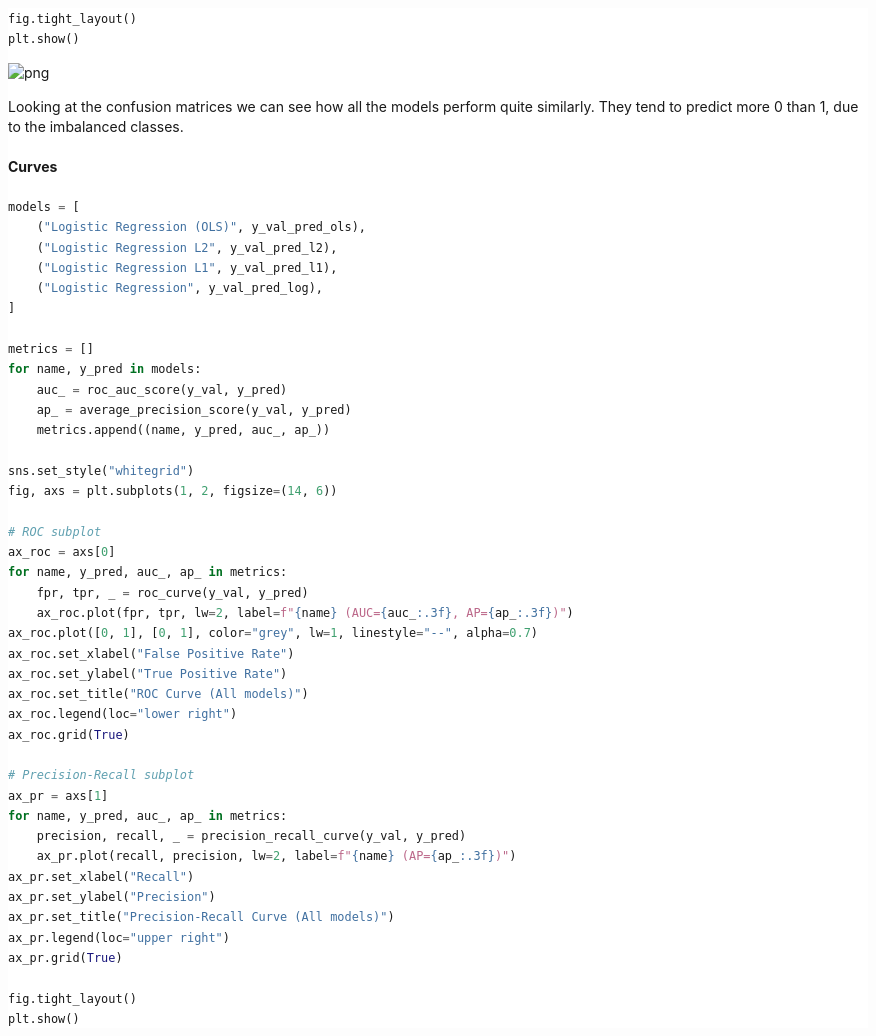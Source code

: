 ```python
fig.tight_layout()
plt.show()
```


    
![png](module_3_push_notif_files/module_3_push_notif_40_0.png)
    


Looking at the confusion matrices we can see how all the models perform quite similarly. They tend to predict more 0 than 1, due to the imbalanced classes.

#### Curves


```python
models = [
    ("Logistic Regression (OLS)", y_val_pred_ols),
    ("Logistic Regression L2", y_val_pred_l2),
    ("Logistic Regression L1", y_val_pred_l1),
    ("Logistic Regression", y_val_pred_log),
]

metrics = []
for name, y_pred in models:
    auc_ = roc_auc_score(y_val, y_pred)
    ap_ = average_precision_score(y_val, y_pred)
    metrics.append((name, y_pred, auc_, ap_))

sns.set_style("whitegrid")
fig, axs = plt.subplots(1, 2, figsize=(14, 6))

# ROC subplot
ax_roc = axs[0]
for name, y_pred, auc_, ap_ in metrics:
    fpr, tpr, _ = roc_curve(y_val, y_pred)
    ax_roc.plot(fpr, tpr, lw=2, label=f"{name} (AUC={auc_:.3f}, AP={ap_:.3f})")
ax_roc.plot([0, 1], [0, 1], color="grey", lw=1, linestyle="--", alpha=0.7)
ax_roc.set_xlabel("False Positive Rate")
ax_roc.set_ylabel("True Positive Rate")
ax_roc.set_title("ROC Curve (All models)")
ax_roc.legend(loc="lower right")
ax_roc.grid(True)

# Precision-Recall subplot
ax_pr = axs[1]
for name, y_pred, auc_, ap_ in metrics:
    precision, recall, _ = precision_recall_curve(y_val, y_pred)
    ax_pr.plot(recall, precision, lw=2, label=f"{name} (AP={ap_:.3f})")
ax_pr.set_xlabel("Recall")
ax_pr.set_ylabel("Precision")
ax_pr.set_title("Precision-Recall Curve (All models)")
ax_pr.legend(loc="upper right")
ax_pr.grid(True)

fig.tight_layout()
plt.show()
```
